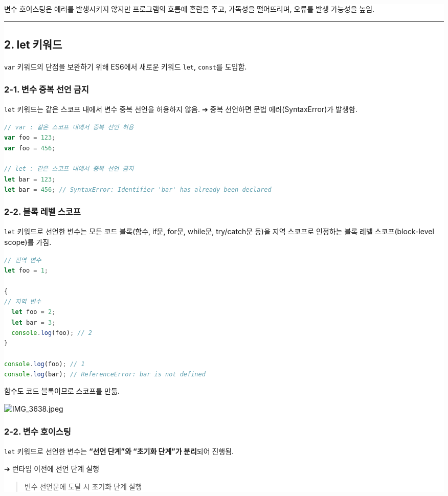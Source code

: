 변수 호이스팅은 에러를 발생시키지 않지만 프로그램의 흐름에 혼란을 주고, 가독성을 떨어뜨리며, 오류를 발생 가능성을 높임.

---

## 2. let 키워드

`var` 키워드의 단점을 보완하기 위해 ES6에서 새로운 키워드 `let`, `const`를 도입함.

### 2-1. 변수 중복 선언 금지

`let` 키워드는 같은 스코프 내에서 변수 중복 선언을 허용하지 않음. ➔  중복 선언하면 문법 에러(SyntaxError)가 발생함.

```jsx
// var : 같은 스코프 내에서 중복 선언 허용
var foo = 123;
var foo = 456;

// let : 같은 스코프 내에서 중복 선언 금지
let bar = 123;
let bar = 456; // SyntaxError: Identifier 'bar' has already been declared
```

### 2-2. 블록 레벨 스코프

`let` 키워드로 선언한 변수는 모든 코드 블록(함수, if문, for문, while문, try/catch문 등)을 지역 스코프로 인정하는 블록 레벨 스코프(block-level scope)를 가짐.

```jsx
// 전역 변수
let foo = 1;

{
// 지역 변수
  let foo = 2;
  let bar = 3;
  console.log(foo); // 2
}

console.log(foo); // 1
console.log(bar); // ReferenceError: bar is not defined

```

함수도 코드 블록이므로 스코프를 만듦.

![IMG_3638.jpeg](attachment:75cfc07e-7e01-41a8-8efd-435b7e6317c7:IMG_3638.jpeg)

### 2-2. 변수 호이스팅

`let` 키워드로 선언한 변수는 **“선언 단계”와  “초기화 단계”가 분리**되어 진행됨.

➔ 런타임 이전에 선언 단계 실행

 > 변수 선언문에 도달 시 초기화 단계 실행
